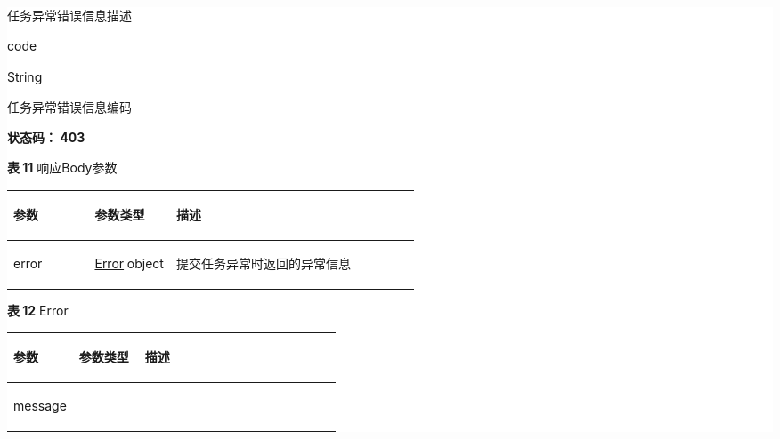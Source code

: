 <td class="cellrowborder" valign="top" width="60%" headers="mcps1.2.4.1.3 "><p id="p11315185116567"><a name="p11315185116567"></a><a name="p11315185116567"></a>任务异常错误信息描述</p>
</td>
</tr>
<tr id="row20313115112560"><td class="cellrowborder" valign="top" width="20%" headers="mcps1.2.4.1.1 "><p id="p203161751105614"><a name="p203161751105614"></a><a name="p203161751105614"></a>code</p>
</td>
<td class="cellrowborder" valign="top" width="20%" headers="mcps1.2.4.1.2 "><p id="p931615119564"><a name="p931615119564"></a><a name="p931615119564"></a>String</p>
</td>
<td class="cellrowborder" valign="top" width="60%" headers="mcps1.2.4.1.3 "><p id="p19316175117565"><a name="p19316175117565"></a><a name="p19316175117565"></a>任务异常错误信息编码</p>
</td>
</tr>
</tbody>
</table>

**状态码： 403**

**表 11**  响应Body参数

<a name="table1531675135612"></a>
<table><thead align="left"><tr id="row1131716511566"><th class="cellrowborder" valign="top" width="20%" id="mcps1.2.4.1.1"><p id="p103171951165610"><a name="p103171951165610"></a><a name="p103171951165610"></a>参数</p>
</th>
<th class="cellrowborder" valign="top" width="20%" id="mcps1.2.4.1.2"><p id="p8318205110569"><a name="p8318205110569"></a><a name="p8318205110569"></a>参数类型</p>
</th>
<th class="cellrowborder" valign="top" width="60%" id="mcps1.2.4.1.3"><p id="p14318105115568"><a name="p14318105115568"></a><a name="p14318105115568"></a>描述</p>
</th>
</tr>
</thead>
<tbody><tr id="row0317175135615"><td class="cellrowborder" valign="top" width="20%" headers="mcps1.2.4.1.1 "><p id="p0318195113565"><a name="p0318195113565"></a><a name="p0318195113565"></a>error</p>
</td>
<td class="cellrowborder" valign="top" width="20%" headers="mcps1.2.4.1.2 "><p id="p4318125165620"><a name="p4318125165620"></a><a name="p4318125165620"></a><a href="#response_Error">Error</a> object</p>
</td>
<td class="cellrowborder" valign="top" width="60%" headers="mcps1.2.4.1.3 "><p id="p203191051185619"><a name="p203191051185619"></a><a name="p203191051185619"></a>提交任务异常时返回的异常信息</p>
</td>
</tr>
</tbody>
</table>

**表 12**  Error

<a name="table2319151205620"></a>
<table><thead align="left"><tr id="row5319125185619"><th class="cellrowborder" valign="top" width="20%" id="mcps1.2.4.1.1"><p id="p12320951165618"><a name="p12320951165618"></a><a name="p12320951165618"></a>参数</p>
</th>
<th class="cellrowborder" valign="top" width="20%" id="mcps1.2.4.1.2"><p id="p19320175125614"><a name="p19320175125614"></a><a name="p19320175125614"></a>参数类型</p>
</th>
<th class="cellrowborder" valign="top" width="60%" id="mcps1.2.4.1.3"><p id="p18320851185615"><a name="p18320851185615"></a><a name="p18320851185615"></a>描述</p>
</th>
</tr>
</thead>
<tbody><tr id="row6319851165611"><td class="cellrowborder" valign="top" width="20%" headers="mcps1.2.4.1.1 "><p id="p1832135145611"><a name="p1832135145611"></a><a name="p1832135145611"></a>message</p>